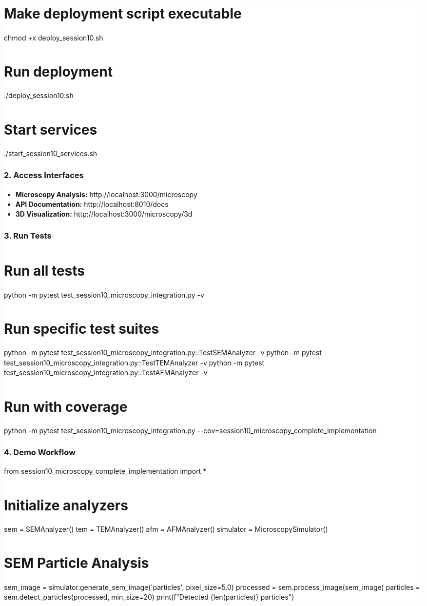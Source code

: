 # Make deployment script executable
chmod +x deploy_session10.sh

# Run deployment
./deploy_session10.sh

# Start services
./start_session10_services.sh

### 2. Access Interfaces

- **Microscopy Analysis:** http://localhost:3000/microscopy
- **API Documentation:** http://localhost:8010/docs
- **3D Visualization:** http://localhost:3000/microscopy/3d

### 3. Run Tests

# Run all tests
python -m pytest test_session10_microscopy_integration.py -v

# Run specific test suites
python -m pytest test_session10_microscopy_integration.py::TestSEMAnalyzer -v
python -m pytest test_session10_microscopy_integration.py::TestTEMAnalyzer -v
python -m pytest test_session10_microscopy_integration.py::TestAFMAnalyzer -v

# Run with coverage
python -m pytest test_session10_microscopy_integration.py --cov=session10_microscopy_complete_implementation

### 4. Demo Workflow

from session10_microscopy_complete_implementation import *

# Initialize analyzers
sem = SEMAnalyzer()
tem = TEMAnalyzer()
afm = AFMAnalyzer()
simulator = MicroscopySimulator()

# SEM Particle Analysis
sem_image = simulator.generate_sem_image('particles', pixel_size=5.0)
processed = sem.process_image(sem_image)
particles = sem.detect_particles(processed, min_size=20)
print(f"Detected {len(particles)} particles")
